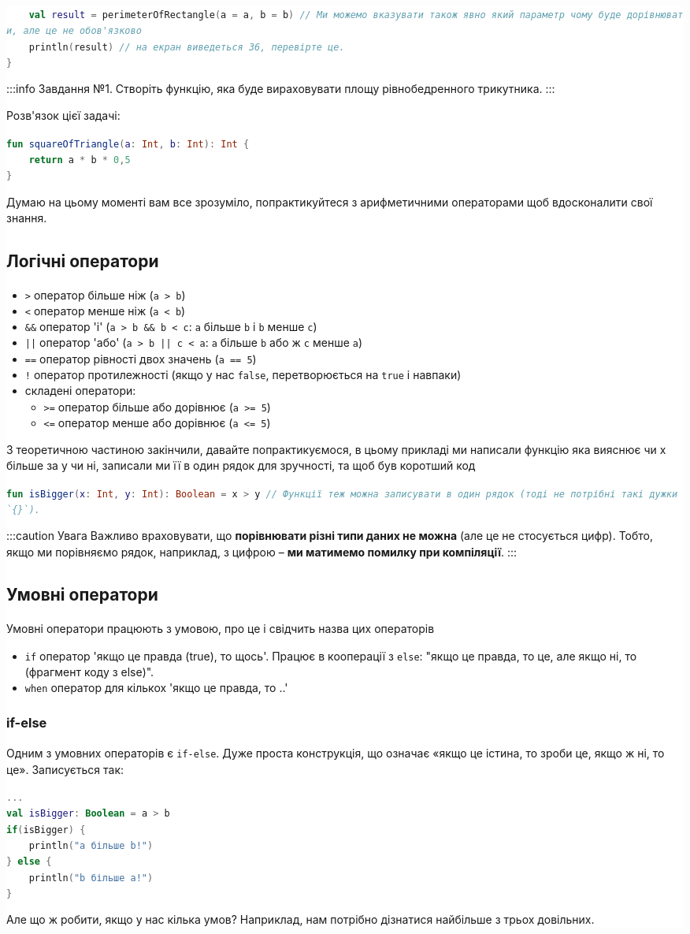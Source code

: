 ```kotlin
    val result = perimeterOfRectangle(a = a, b = b) // Ми можемо вказувати також явно який параметр чому буде дорівнювати, але це не обов'язково
    println(result) // на екран виведеться 36, перевірте це.
}
```

:::info Завдання №1.
Створіть функцію, яка буде вираховувати площу рівнобедренного трикутника.
:::

Розв'язок цієї задачі:
```kotlin
fun squareOfTriangle(a: Int, b: Int): Int {
    return a * b * 0,5
}
```

Думаю на цьому моменті вам все зрозуміло, попрактикуйтеся з арифметичними операторами щоб вдосконалити свої знання.

## Логічні оператори
* `>` оператор більше ніж (`a > b`)
* `<` оператор менше ніж (`a < b`)
* `&&` оператор 'і' (`a > b && b < c`: `a` більше `b` і `b` менше `c`)
* `||` оператор 'або' (`a > b || c < a`: `a` більше `b` або ж `c` менше `a`)
* `==` оператор рівності двох значень (`a == 5`)
* `!` оператор протилежності (якщо у нас `false`, перетворюється на `true` і навпаки)
* складені оператори:
    * `>=` оператор більше або дорівнює (`a >= 5`)
    * `<=` оператор менше або дорівнює (`a <= 5`)

З теоретичною частиною закінчили, давайте попрактикуємося, в цьому прикладі ми написали функцію яка вияснює чи x більше за y чи ні, записали ми її в один рядок для зручності, та щоб був коротший код
```kotlin
fun isBigger(x: Int, y: Int): Boolean = x > y // Функції теж можна записувати в один рядок (тоді не потрібні такі дужки `{}`).
```

:::caution Увага
Важливо враховувати, що **порівнювати різні типи 
даних не можна** (але це не стосується цифр).
Тобто, якщо ми порівняємо рядок, наприклад, з цифрою – **ми матимемо помилку при компіляції**.
:::    

## Умовні оператори
Умовні оператори працюють з умовою, про це і свідчить назва цих операторів
* `if` оператор 'якщо це правда (true), то щось'. Працює в кооперації з `else`: "якщо це правда, то це, але якщо ні, то (фрагмент коду з else)".
* `when` оператор для кількох 'якщо це правда, то ..'

### if-else
Одним з умовних операторів є `if-else`.
Дуже проста конструкція, що означає «якщо це істина, то зроби це, якщо ж ні, то це».
Записується так:
```kotlin
...
val isBigger: Boolean = a > b
if(isBigger) {
	println("а більше b!")
} else {
	println("b більше a!")
}
```
Але що ж робити, якщо у нас кілька умов? Наприклад, нам потрібно дізнатися найбільше з трьох довільних.